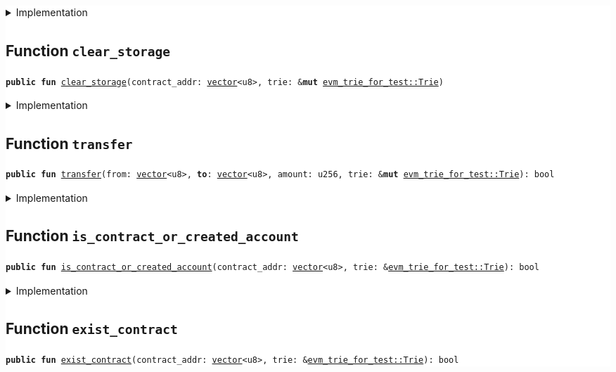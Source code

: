 

<details><summary>Implementation</summary></details>

<a id="0x1_evm_trie_for_test_clear_storage"></a>

## Function `clear_storage`



<pre><code><b>public</b> <b>fun</b> <a href="trie_for_test.md#0x1_evm_trie_for_test_clear_storage">clear_storage</a>(contract_addr: <a href="../../aptos-stdlib/../move-stdlib/doc/vector.md#0x1_vector">vector</a>&lt;u8&gt;, trie: &<b>mut</b> <a href="trie_for_test.md#0x1_evm_trie_for_test_Trie">evm_trie_for_test::Trie</a>)
</code></pre>



<details><summary>Implementation</summary></details>

<a id="0x1_evm_trie_for_test_transfer"></a>

## Function `transfer`



<pre><code><b>public</b> <b>fun</b> <a href="trie_for_test.md#0x1_evm_trie_for_test_transfer">transfer</a>(from: <a href="../../aptos-stdlib/../move-stdlib/doc/vector.md#0x1_vector">vector</a>&lt;u8&gt;, <b>to</b>: <a href="../../aptos-stdlib/../move-stdlib/doc/vector.md#0x1_vector">vector</a>&lt;u8&gt;, amount: u256, trie: &<b>mut</b> <a href="trie_for_test.md#0x1_evm_trie_for_test_Trie">evm_trie_for_test::Trie</a>): bool
</code></pre>



<details><summary>Implementation</summary></details>

<a id="0x1_evm_trie_for_test_is_contract_or_created_account"></a>

## Function `is_contract_or_created_account`



<pre><code><b>public</b> <b>fun</b> <a href="trie_for_test.md#0x1_evm_trie_for_test_is_contract_or_created_account">is_contract_or_created_account</a>(contract_addr: <a href="../../aptos-stdlib/../move-stdlib/doc/vector.md#0x1_vector">vector</a>&lt;u8&gt;, trie: &<a href="trie_for_test.md#0x1_evm_trie_for_test_Trie">evm_trie_for_test::Trie</a>): bool
</code></pre>



<details><summary>Implementation</summary></details>

<a id="0x1_evm_trie_for_test_exist_contract"></a>

## Function `exist_contract`



<pre><code><b>public</b> <b>fun</b> <a href="trie_for_test.md#0x1_evm_trie_for_test_exist_contract">exist_contract</a>(contract_addr: <a href="../../aptos-stdlib/../move-stdlib/doc/vector.md#0x1_vector">vector</a>&lt;u8&gt;, trie: &<a href="trie_for_test.md#0x1_evm_trie_for_test_Trie">evm_trie_for_test::Trie</a>): bool
</code></pre>
